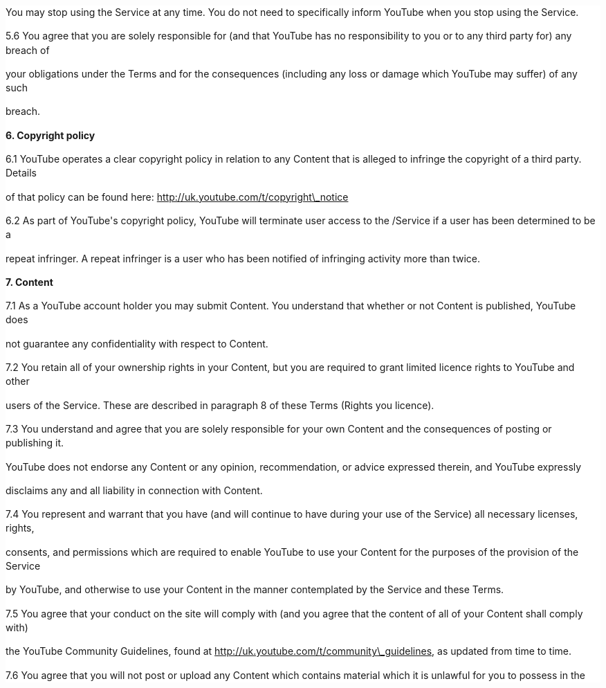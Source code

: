You may stop using the Service at any time. You do not need to specifically inform YouTube when you stop using the Service.

5.6 You agree that you are solely responsible for (and that YouTube has no responsibility to you or to any third party for) any breach of

your obligations under the Terms and for the consequences (including any loss or damage which YouTube may suffer) of any such

breach.

**6. Copyright policy**

6.1 YouTube operates a clear copyright policy in relation to any Content that is alleged to infringe the copyright of a third party. Details

of that policy can be found here: http://uk.youtube.com/t/copyright\_notice

6.2 As part of YouTube's copyright policy, YouTube will terminate user access to the /Service if a user has been determined to be a

repeat infringer. A repeat infringer is a user who has been notified of infringing activity more than twice.

**7. Content**

7.1 As a YouTube account holder you may submit Content. You understand that whether or not Content is published, YouTube does

not guarantee any confidentiality with respect to Content.

7.2 You retain all of your ownership rights in your Content, but you are required to grant limited licence rights to YouTube and other

users of the Service. These are described in paragraph 8 of these Terms (Rights you licence).

7.3 You understand and agree that you are solely responsible for your own Content and the consequences of posting or publishing it.

YouTube does not endorse any Content or any opinion, recommendation, or advice expressed therein, and YouTube expressly

disclaims any and all liability in connection with Content.

7.4 You represent and warrant that you have (and will continue to have during your use of the Service) all necessary licenses, rights,

consents, and permissions which are required to enable YouTube to use your Content for the purposes of the provision of the Service

by YouTube, and otherwise to use your Content in the manner contemplated by the Service and these Terms.

7.5 You agree that your conduct on the site will comply with (and you agree that the content of all of your Content shall comply with)

the YouTube Community Guidelines, found at http://uk.youtube.com/t/community\_guidelines, as updated from time to time.

7.6 You agree that you will not post or upload any Content which contains material which it is unlawful for you to possess in the
